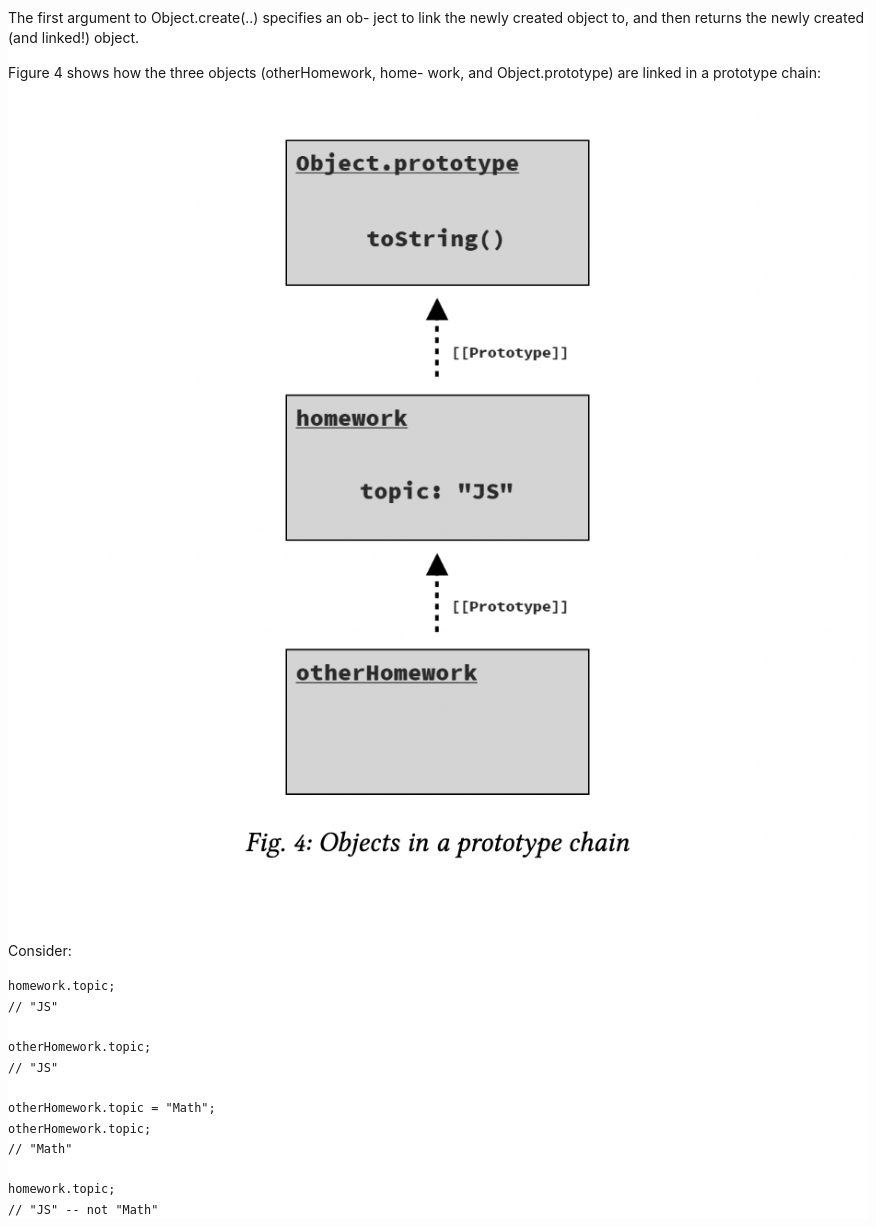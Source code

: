 The first argument to Object.create(..) specifies an ob- ject to link the newly created object to, and then returns the newly created (and linked!) object.

Figure 4 shows how the three objects (otherHomework, home- work, and Object.prototype) are linked in a prototype chain:

<img src="./diagrams/fig4.png">

Consider: 

```Js
homework.topic;
// "JS"

otherHomework.topic;
// "JS"

otherHomework.topic = "Math";
otherHomework.topic;
// "Math"

homework.topic;
// "JS" -- not "Math"
```